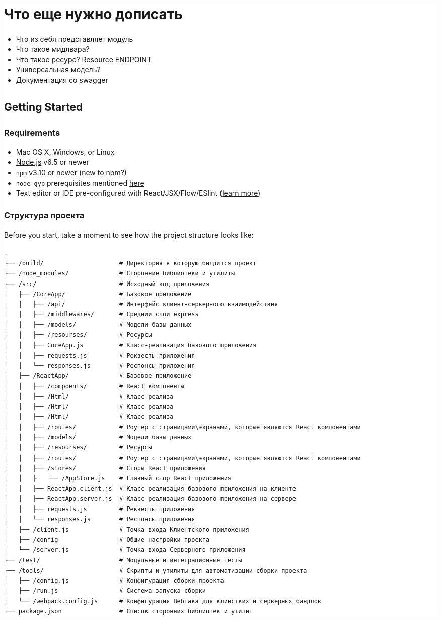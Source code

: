 # Что еще нужно дописать

*   Что из себя представляет модуль
*   Что такое мидлвара?
*   Что такое ресурс? Resource ENDPOINT
*   Универсальная  модель?
*   Документация со swagger

## Getting Started

### Requirements

*   Mac OS X, Windows, or Linux
*   [Node.js](https://nodejs.org/) v6.5 or newer
*   `npm` v3.10 or newer (new to [npm](https://docs.npmjs.com/)?)
*   `node-gyp` prerequisites mentioned [here](https://github.com/nodejs/node-gyp)
*   Text editor or IDE pre-configured with React/JSX/Flow/ESlint ([learn more](./how-to-configure-text-editors.md))

### Структура проекта

Before you start, take a moment to see how the project structure looks like:

    .
    ├── /build/                     # Директория в которую билдится проект
    ├── /node_modules/              # Сторонние библиотеки и утилиты
    ├── /src/                       # Исходный код приложения
    │   ├── /CoreApp/               # Базовое приложение
    │   │   ├── /api/               # Интерфейс клиент-серверного взаимодействия
    │   │   ├── /middlewares/       # Среднии слои express
    │   │   ├── /models/            # Модели базы данных
    │   │   ├── /resourses/         # Ресурсы
    │   │   ├── CoreApp.js          # Класс-реализация базового приложения
    │   │   ├── requests.js         # Реквесты приложения
    │   │   └── responses.js        # Респонсы приложения
    │   ├── /ReactApp/              # Базовое приложение
    │   │   ├── /compoents/         # React компоненты
    │   │   ├── /Html/              # Класс-реализа
    │   │   ├── /Html/              # Класс-реализа
    │   │   ├── /Html/              # Класс-реализа
    │   │   ├── /routes/            # Роутер с страницами\экранами, которые являются React компонентами
    │   │   ├── /models/            # Модели базы данных
    │   │   ├── /resourses/         # Ресурсы
    │   │   ├── /routes/            # Роутер с страницами\экранами, которые являются React компонентами
    │   │   ├── /stores/            # Сторы React приложения
    │   │   ├   └── /AppStore.js    # Главный стор React приложения
    │   │   ├── ReactApp.client.js  # Класс-реализация базового приложения на клиенте
    │   │   ├── ReactApp.server.js  # Класс-реализация базового приложения на сервере
    │   │   ├── requests.js         # Реквесты приложения
    │   │   └── responses.js        # Респонсы приложения
    │   ├── /client.js              # Точка входа Клиентского приложения
    │   ├── /config                 # Общие настройки проекта
    │   └── /server.js              # Точка входа Серверного приложения
    ├── /test/                      # Модульные и интеграционные тесты
    ├── /tools/                     # Скрипты и утилиты для автоматизации сборки проекта
    │   ├── /config.js              # Конфигурация сборки проекта
    │   ├── /run.js                 # Система запуска сборки
    │   └── /webpack.config.js      # Конфигурация Вебпака для клинстких и серверных бандлов
    └── package.json                # Список сторонних библиотек и утилит
